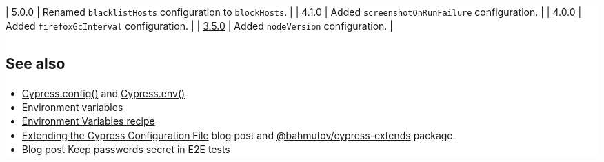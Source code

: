 | [5.0.0](/guides/references/changelog#5-0-0)   | Renamed `blacklistHosts` configuration to `blockHosts`.                              |
| [4.1.0](/guides/references/changelog#4-12-0)  | Added `screenshotOnRunFailure` configuration.                                        |
| [4.0.0](/guides/references/changelog#4-0-0)   | Added `firefoxGcInterval` configuration.                                             |
| [3.5.0](/guides/references/changelog#3-5-0)   | Added `nodeVersion` configuration.                                                   |

## See also

- [Cypress.config()](/api/cypress-api/config) and
  [Cypress.env()](/api/cypress-api/env)
- [Environment variables](/guides/guides/environment-variables)
- [Environment Variables recipe](/examples/examples/recipes#Fundamentals)
- [Extending the Cypress Configuration File](https://www.cypress.io/blog/2020/06/18/extending-the-cypress-config-file/)
  blog post and
  [@bahmutov/cypress-extends](https://github.com/bahmutov/cypress-extends)
  package.
- Blog post
  [Keep passwords secret in E2E tests](https://glebbahmutov.com/blog/keep-passwords-secret-in-e2e-tests/)
